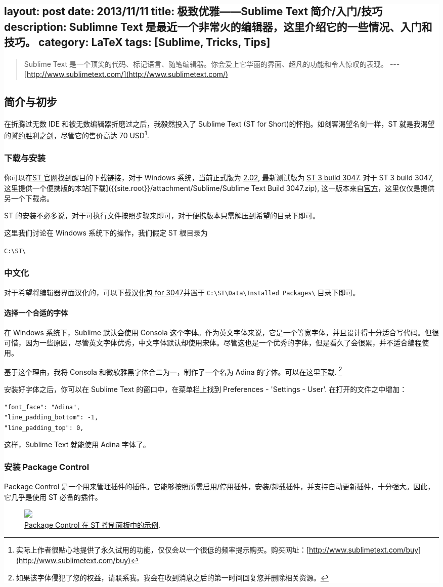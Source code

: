 layout: post
date: 2013/11/11
title: 极致优雅——Sublime Text 简介/入门/技巧
description: Sublimne Text 是最近一个非常火的编辑器，这里介绍它的一些情况、入门和技巧。
category: LaTeX
tags: [Sublime, Tricks, Tips]
---
> Sublime Text 是一个顶尖的代码、标记语言、随笔编辑器。你会爱上它华丽的界面、超凡的功能和令人惊叹的表现。
> ---[http://www.sublimetext.com/](http://www.sublimetext.com/)

## 简介与初步

在折腾过无数 IDE 和被无数编辑器折磨过之后，我毅然投入了 Sublime Text (ST for Short)的怀抱。如剑客渴望名剑一样，ST 就是我渴望的[誓约胜利之剑](http://zh.wikipedia.org/zh/%E7%8E%8B%E8%80%85%E4%B9%8B%E5%8A%8D)，尽管它的售价高达 70 USD[^1].



### 下载与安装

你可以在[ST 官网](http://www.sublimetext.com/)找到醒目的下载链接，对于 Windows 系统，当前正式版为 [2.02](http://c758482.r82.cf2.rackcdn.com/Sublime%20Text%202.0.2%20Setup.exe), 最新测试版为 [ST 3 build 3047](http://c758482.r82.cf2.rackcdn.com/Sublime%20Text%20Build%203047%20Setup.exe). 对于 ST 3 build 3047, 这里提供一个便携版的本站[下载]({{site.root}}/attachment/Sublime/Sublime Text Build 3047.zip), 这一版本来自[官方](http://www.sublimetext.com/3)，这里仅仅是提供另一个下载点。

ST 的安装不必多说，对于可执行文件按照步骤来即可，对于便携版本只需解压到希望的目录下即可。

这里我们讨论在 Windows 系统下的操作，我们假定 ST 根目录为

    C:\ST\

### 中文化

对于希望将编辑器界面汉化的，可以下载[汉化包 for 3047]({{site.root}}/attachment/Sublime/Default.sublime-package)并置于 `C:\ST\Data\Installed Packages\` 目录下即可。

#### 选择一个合适的字体

在 Windows 系统下，Sublime 默认会使用 Consola 这个字体。作为英文字体来说，它是一个等宽字体，并且设计得十分适合写代码。但很可惜，因为一些原因，尽管英文字体优秀，中文字体默认却使用宋体。尽管这也是一个优秀的字体，但是看久了会很累，并不适合编程使用。

基于这个理由，我将 Consola 和微软雅黑字体合二为一，制作了一个名为 Adina 的字体。可以在这里[下载](http://pan.baidu.com/s/1nujj8vv). [^2]

安装好字体之后，你可以在 Sublime Text 的窗口中，在菜单栏上找到 Preferences - 'Settings - User'. 在打开的文件之中增加：

    "font_face": "Adina",
    "line_padding_bottom": -1,
    "line_padding_top": 0,

这样，Sublime Text 就能使用 Adina 字体了。

### 安装 Package Control

Package Control 是一个用来管理插件的插件。它能够按照所需启用/停用插件，安装/卸载插件，并支持自动更新插件，十分强大。因此，它几乎是使用 ST 必备的插件。

<figure>
	<a href="{{site.root}}/attachment/images/Sublime/sublime_text_package_control.png"><img src="{{site.root}}/attachment/images/Sublime/sublime_text_package_control.png"></a>
	<figcaption><a href="https://sublime.wbond.net/" title="Package Control 在 ST 命令面板中的示例">Package Control 在 ST 控制面板中的示例</a>.</figcaption>
</figure>


[^1]: 实际上作者很贴心地提供了永久试用的功能，仅仅会以一个很低的频率提示购买。购买网址：[http://www.sublimetext.com/buy](http://www.sublimetext.com/buy)
[^2]: 如果该字体侵犯了您的权益，请联系我。我会在收到消息之后的第一时间回复您并删除相关资源。
[^3]: 你可以按下 `C-r` 来跳转到符号，或是按下 `C-g` 跳转到行。
[^4]: 按下 `S-F11` 可以进入/退出 Distraction Free Mode, 按下 `F11` 可以进入/退出普通的全屏模式。
[^5]: 根据当前设定的语法规则有不同，例如，在 Markdown 模式下，会按照标题跳转；在 Python 等程序语言下，会按照函数名称定义来跳转；在 LaTeX 下，会按照章节标题/标签来跳转。
[^6]: 这个键在数字 1 的左边，是英文的「反引号」。